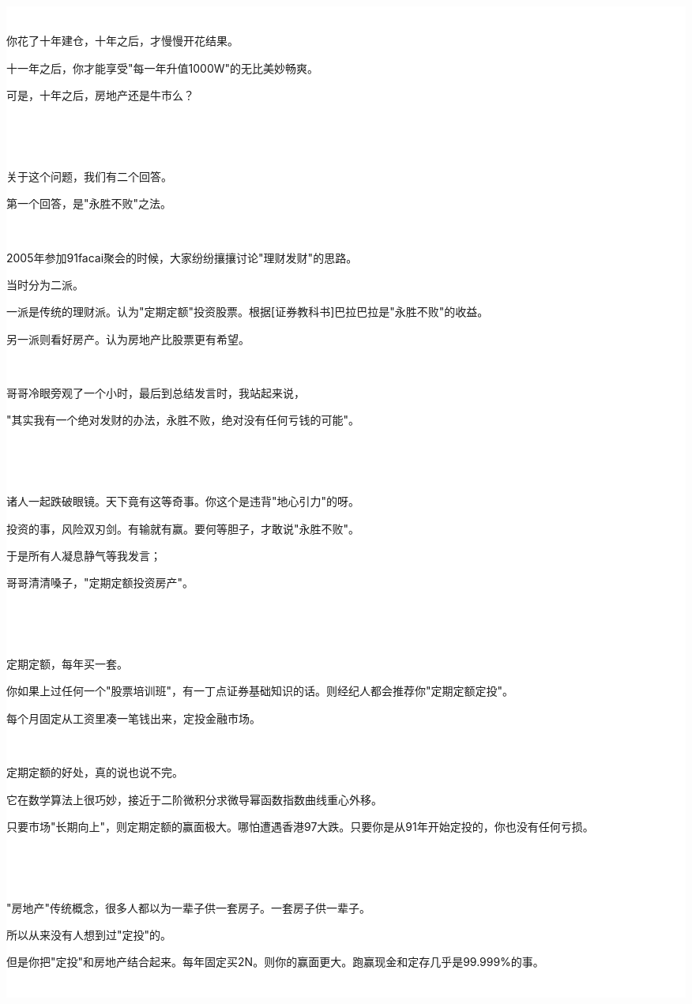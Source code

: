  

你花了十年建仓，十年之后，才慢慢开花结果。

十一年之后，你才能享受"每一年升值1000W"的无比美妙畅爽。

可是，十年之后，房地产还是牛市么？

 

 

关于这个问题，我们有二个回答。

第一个回答，是"永胜不败"之法。

 

2005年参加91facai聚会的时候，大家纷纷攘攘讨论"理财发财"的思路。

当时分为二派。

一派是传统的理财派。认为"定期定额"投资股票。根据[证券教科书]巴拉巴拉是"永胜不败"的收益。

另一派则看好房产。认为房地产比股票更有希望。

 

哥哥冷眼旁观了一个小时，最后到总结发言时，我站起来说，

"其实我有一个绝对发财的办法，永胜不败，绝对没有任何亏钱的可能"。

 

 

诸人一起跌破眼镜。天下竟有这等奇事。你这个是违背"地心引力"的呀。

投资的事，风险双刃剑。有输就有赢。要何等胆子，才敢说"永胜不败"。

于是所有人凝息静气等我发言；

哥哥清清嗓子，"定期定额投资房产"。

 

 

定期定额，每年买一套。

你如果上过任何一个"股票培训班"，有一丁点证券基础知识的话。则经纪人都会推荐你"定期定额定投"。

每个月固定从工资里凑一笔钱出来，定投金融市场。

 

定期定额的好处，真的说也说不完。

它在数学算法上很巧妙，接近于二阶微积分求微导幂函数指数曲线重心外移。

只要市场"长期向上"，则定期定额的赢面极大。哪怕遭遇香港97大跌。只要你是从91年开始定投的，你也没有任何亏损。

 

 

"房地产"传统概念，很多人都以为一辈子供一套房子。一套房子供一辈子。

所以从来没有人想到过"定投"的。

但是你把"定投"和房地产结合起来。每年固定买2N。则你的赢面更大。跑赢现金和定存几乎是99.999%的事。

 